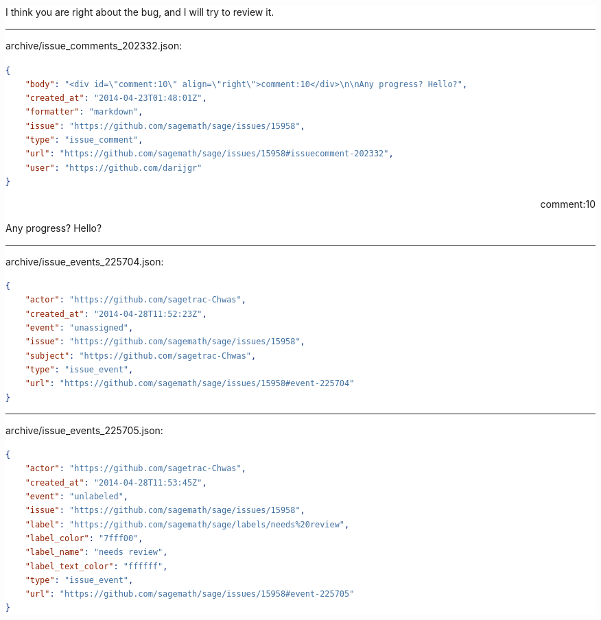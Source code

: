 I think you are right about the bug, and I will try to review it.



---

archive/issue_comments_202332.json:
```json
{
    "body": "<div id=\"comment:10\" align=\"right\">comment:10</div>\n\nAny progress? Hello?",
    "created_at": "2014-04-23T01:48:01Z",
    "formatter": "markdown",
    "issue": "https://github.com/sagemath/sage/issues/15958",
    "type": "issue_comment",
    "url": "https://github.com/sagemath/sage/issues/15958#issuecomment-202332",
    "user": "https://github.com/darijgr"
}
```

<div id="comment:10" align="right">comment:10</div>

Any progress? Hello?



---

archive/issue_events_225704.json:
```json
{
    "actor": "https://github.com/sagetrac-Chwas",
    "created_at": "2014-04-28T11:52:23Z",
    "event": "unassigned",
    "issue": "https://github.com/sagemath/sage/issues/15958",
    "subject": "https://github.com/sagetrac-Chwas",
    "type": "issue_event",
    "url": "https://github.com/sagemath/sage/issues/15958#event-225704"
}
```



---

archive/issue_events_225705.json:
```json
{
    "actor": "https://github.com/sagetrac-Chwas",
    "created_at": "2014-04-28T11:53:45Z",
    "event": "unlabeled",
    "issue": "https://github.com/sagemath/sage/issues/15958",
    "label": "https://github.com/sagemath/sage/labels/needs%20review",
    "label_color": "7fff00",
    "label_name": "needs review",
    "label_text_color": "ffffff",
    "type": "issue_event",
    "url": "https://github.com/sagemath/sage/issues/15958#event-225705"
}
```
